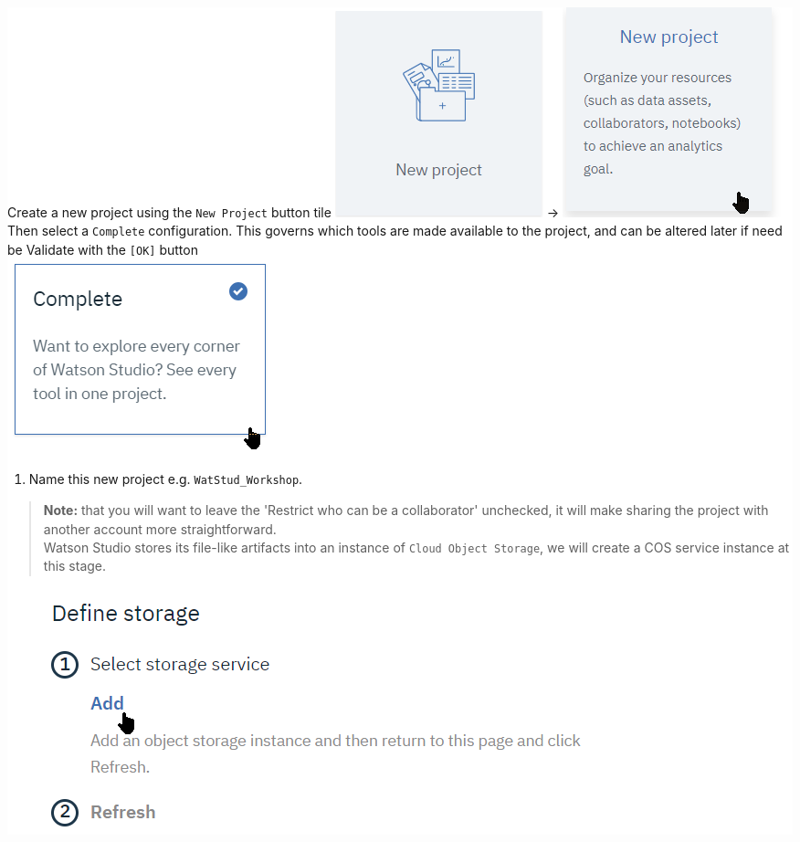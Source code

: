 Create a new project using the `New Project` button tile ![](Lab1-GettingStarted/20180917_02d8a3b1.png) ->  ![](Lab1-GettingStarted/20180723_e6e7fba4.png)   
Then select a `Complete` configuration. This governs which tools are made available to the project, and can be altered later if need be Validate with the `[OK]` button  
![](Lab1-GettingStarted/20180723_aa26b88e.png)   

1. Name this new project e.g. `WatStud_Workshop`.   

>**Note:** that you will want to leave the 'Restrict who can be a collaborator' unchecked, it will make sharing the project with another account more straightforward.   
Watson Studio stores its file-like artifacts into an instance of `Cloud Object Storage`, we will create a COS service instance at this stage.

   ![](images_1/markdown-img-paste-20180311143448441.png)  
